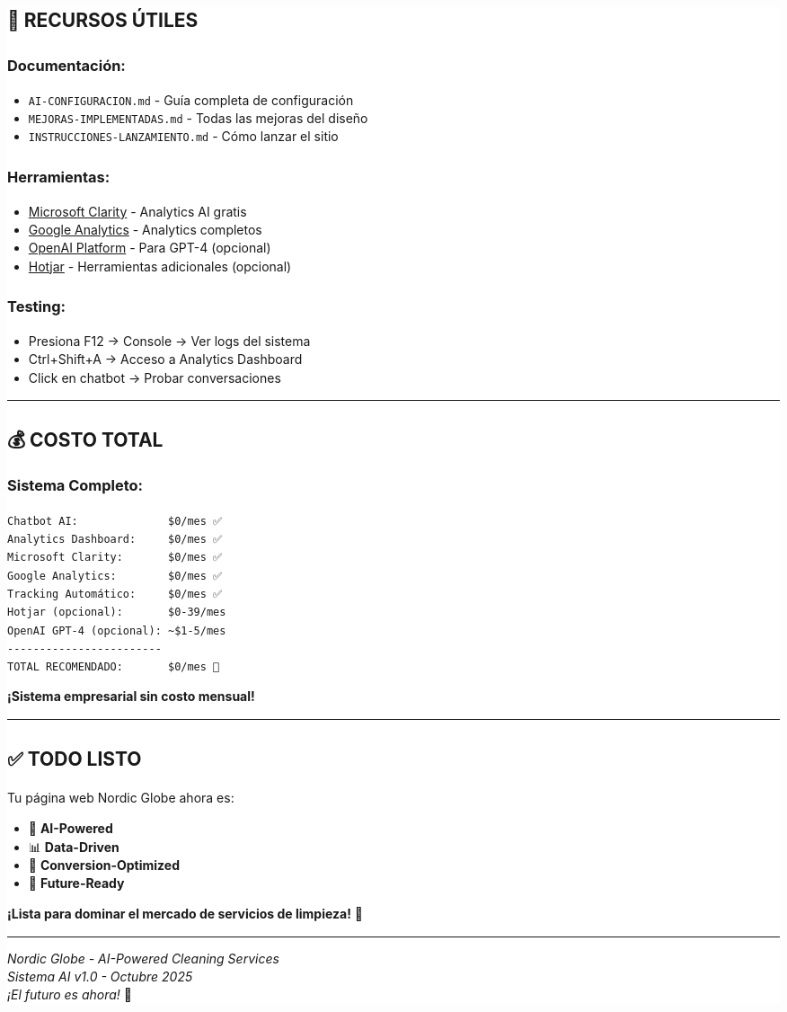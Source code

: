 ## 🔗 RECURSOS ÚTILES

### Documentación:
- `AI-CONFIGURACION.md` - Guía completa de configuración
- `MEJORAS-IMPLEMENTADAS.md` - Todas las mejoras del diseño
- `INSTRUCCIONES-LANZAMIENTO.md` - Cómo lanzar el sitio

### Herramientas:
- [Microsoft Clarity](https://clarity.microsoft.com) - Analytics AI gratis
- [Google Analytics](https://analytics.google.com) - Analytics completos
- [OpenAI Platform](https://platform.openai.com) - Para GPT-4 (opcional)
- [Hotjar](https://www.hotjar.com) - Herramientas adicionales (opcional)

### Testing:
- Presiona F12 → Console → Ver logs del sistema
- Ctrl+Shift+A → Acceso a Analytics Dashboard
- Click en chatbot → Probar conversaciones

---

## 💰 COSTO TOTAL

### Sistema Completo:
```
Chatbot AI:              $0/mes ✅
Analytics Dashboard:     $0/mes ✅
Microsoft Clarity:       $0/mes ✅
Google Analytics:        $0/mes ✅
Tracking Automático:     $0/mes ✅
Hotjar (opcional):       $0-39/mes
OpenAI GPT-4 (opcional): ~$1-5/mes
------------------------
TOTAL RECOMENDADO:       $0/mes 🎉
```

**¡Sistema empresarial sin costo mensual!**

---

## ✅ TODO LISTO

Tu página web Nordic Globe ahora es:
- 🤖 **AI-Powered**
- 📊 **Data-Driven**
- 🎯 **Conversion-Optimized**
- 🚀 **Future-Ready**

**¡Lista para dominar el mercado de servicios de limpieza!** 💪

---

*Nordic Globe - AI-Powered Cleaning Services*  
*Sistema AI v1.0 - Octubre 2025*  
*¡El futuro es ahora!* 🌟

